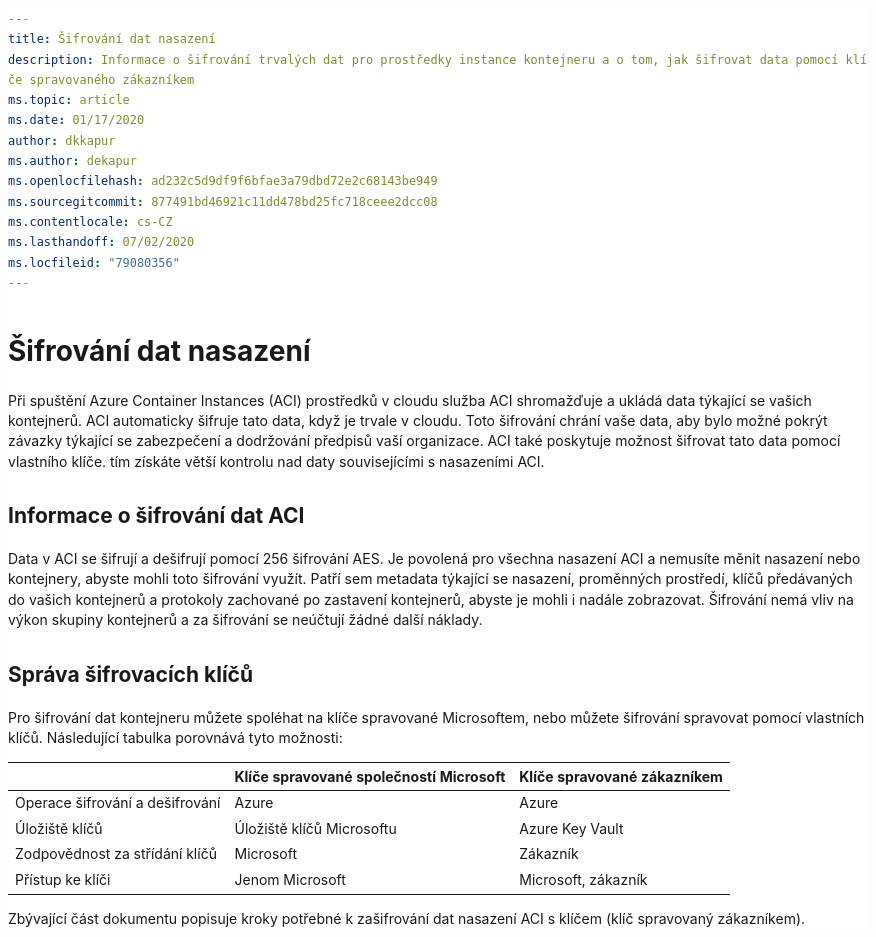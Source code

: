 ```yaml
---
title: Šifrování dat nasazení
description: Informace o šifrování trvalých dat pro prostředky instance kontejneru a o tom, jak šifrovat data pomocí klíče spravovaného zákazníkem
ms.topic: article
ms.date: 01/17/2020
author: dkkapur
ms.author: dekapur
ms.openlocfilehash: ad232c5d9df9f6bfae3a79dbd72e2c68143be949
ms.sourcegitcommit: 877491bd46921c11dd478bd25fc718ceee2dcc08
ms.contentlocale: cs-CZ
ms.lasthandoff: 07/02/2020
ms.locfileid: "79080356"
---
```

# <a name="encrypt-deployment-data"></a>Šifrování dat nasazení

Při spuštění Azure Container Instances (ACI) prostředků v cloudu služba ACI shromažďuje a ukládá data týkající se vašich kontejnerů. ACI automaticky šifruje tato data, když je trvale v cloudu. Toto šifrování chrání vaše data, aby bylo možné pokrýt závazky týkající se zabezpečení a dodržování předpisů vaší organizace. ACI také poskytuje možnost šifrovat tato data pomocí vlastního klíče. tím získáte větší kontrolu nad daty souvisejícími s nasazeními ACI.

## <a name="about-aci-data-encryption"></a>Informace o šifrování dat ACI 

Data v ACI se šifrují a dešifrují pomocí 256 šifrování AES. Je povolená pro všechna nasazení ACI a nemusíte měnit nasazení nebo kontejnery, abyste mohli toto šifrování využít. Patří sem metadata týkající se nasazení, proměnných prostředí, klíčů předávaných do vašich kontejnerů a protokoly zachované po zastavení kontejnerů, abyste je mohli i nadále zobrazovat. Šifrování nemá vliv na výkon skupiny kontejnerů a za šifrování se neúčtují žádné další náklady.

## <a name="encryption-key-management"></a>Správa šifrovacích klíčů

Pro šifrování dat kontejneru můžete spoléhat na klíče spravované Microsoftem, nebo můžete šifrování spravovat pomocí vlastních klíčů. Následující tabulka porovnává tyto možnosti: 

|    |    Klíče spravované společností Microsoft     |     Klíče spravované zákazníkem     |
|----|----|----|
|    Operace šifrování a dešifrování    |    Azure    |    Azure    |
|    Úložiště klíčů    |    Úložiště klíčů Microsoftu    |    Azure Key Vault    |
|    Zodpovědnost za střídání klíčů    |    Microsoft    |    Zákazník    |
|    Přístup ke klíči    |    Jenom Microsoft    |    Microsoft, zákazník    |

Zbývající část dokumentu popisuje kroky potřebné k zašifrování dat nasazení ACI s klíčem (klíč spravovaný zákazníkem). 
